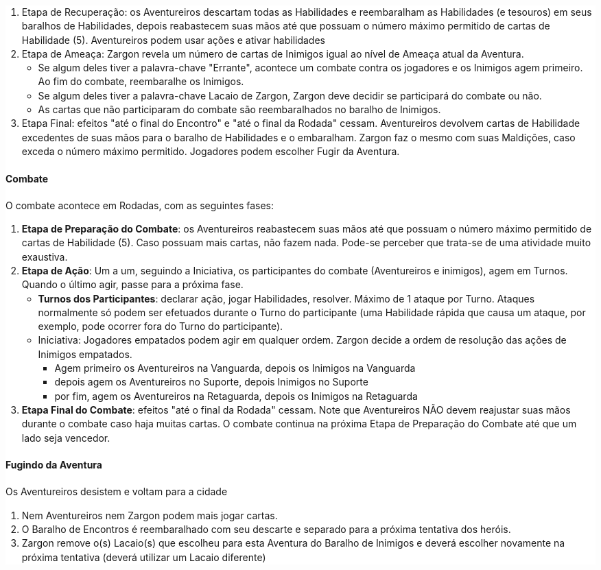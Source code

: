 1. Etapa de Recuperação: os Aventureiros descartam todas as Habilidades e reembaralham as Habilidades (e tesouros) em seus baralhos de Habilidades, depois reabastecem suas mãos até que possuam o número máximo permitido de cartas de Habilidade (5). Aventureiros podem usar ações e ativar habilidades
1. Etapa de Ameaça: Zargon revela um número de cartas de Inimigos igual ao nível de Ameaça atual da Aventura.
    - Se algum deles tiver a palavra-chave "Errante", acontece um combate contra os jogadores e os Inimigos agem primeiro. Ao fim do combate, reembaralhe os Inimigos.
    - Se algum deles tiver a palavra-chave Lacaio de Zargon, Zargon deve decidir se participará do combate ou não.
    - As cartas que não participaram do combate são reembaralhados no baralho de Inimigos.
1. Etapa Final: efeitos "até o final do Encontro" e "até o final da Rodada" cessam. Aventureiros devolvem cartas de Habilidade excedentes de suas mãos para o baralho de Habilidades e o embaralham. Zargon faz o mesmo com suas Maldições, caso exceda o número máximo permitido. Jogadores podem escolher Fugir da Aventura.

#### Combate
O combate acontece em Rodadas, com as seguintes fases:

1. **Etapa de Preparação do Combate**: os Aventureiros reabastecem suas mãos até que possuam o número máximo permitido de cartas de Habilidade (5). Caso possuam mais cartas, não fazem nada. Pode-se perceber que trata-se de uma atividade muito exaustiva.
1. **Etapa de Ação**: Um a um, seguindo a Iniciativa, os participantes do combate (Aventureiros e inimigos), agem em Turnos. Quando o último agir, passe para a próxima fase.
    - **Turnos dos Participantes**: declarar ação, jogar Habilidades, resolver. Máximo de 1 ataque por Turno. Ataques normalmente só podem ser efetuados durante o Turno do participante (uma Habilidade rápida que causa um ataque, por exemplo, pode ocorrer fora do Turno do participante).
    - Iniciativa: Jogadores empatados podem agir em qualquer ordem. Zargon decide a ordem de resolução das ações de Inimigos empatados.
        - Agem primeiro os Aventureiros na Vanguarda, depois os Inimigos na Vanguarda
        - depois agem os Aventureiros no Suporte, depois Inimigos no Suporte
        - por fim, agem os Aventureiros na Retaguarda, depois os Inimigos na Retaguarda
1. **Etapa Final do Combate**: efeitos "até o final da Rodada" cessam. Note que Aventureiros NÃO devem reajustar suas mãos durante o combate caso haja muitas cartas. O combate continua na próxima Etapa de Preparação do Combate até que um lado seja vencedor.

#### Fugindo da Aventura
Os Aventureiros desistem e voltam para a cidade

1. Nem Aventureiros nem Zargon podem mais jogar cartas.
1. O Baralho de Encontros é reembaralhado com seu descarte e separado para a próxima tentativa dos heróis.
1. Zargon remove o(s) Lacaio(s) que escolheu para esta Aventura do Baralho de Inimigos e deverá escolher novamente na próxima tentativa (deverá utilizar um Lacaio diferente)
